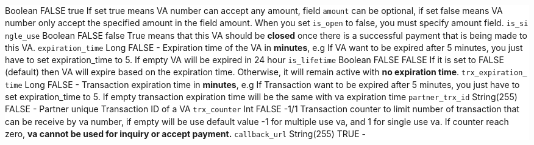 <td>Boolean</td>
<td>FALSE</td>
<td>true</td>
<td>If set true means VA number can accept any amount, field <code>amount</code> can be optional, if set false means VA number only accept the specified amount in the field amount. When you set <code>is_open</code> to false, you must specify amount field.</td>
</tr>
<tr>
<td><api><code>is_single_use</code></api></td>
<td>Boolean</td>
<td>FALSE</td>
<td>false</td>
<td>True means that this VA should be <b>closed</b> once there is a successful payment that is being made to this VA.</td>
</tr>
<tr>
<td><api><code>expiration_time</code></api></td>
<td>Long</td>
<td>FALSE</td>
<td>-</td>
<td>Expiration time of the VA in <b>minutes</b>, e.g If VA want to be expired after 5 minutes, you just have to set expiration_time to 5. If empty VA will be expired in 24 hour</td>
</tr>
<tr>
<td><api><code>is_lifetime</code></api></td>
<td>Boolean</td>
<td>FALSE</td>
<td>FALSE</td>
<td>If it is set to FALSE (default) then VA will expire based on the expiration time. Otherwise, it will remain active with <b>no expiration time</b>.</td>
</tr>


<tr>
<td><api><code>trx_expiration_time</code></api></td>
<td>Long</td>
<td>FALSE</td>
<td>-</td>
<td>Transaction expiration time in <b>minutes</b>, e.g If Transaction want to be expired after 5 minutes, you just have to set expiration_time to 5. If empty transaction expiration time will be the same with va expiration time</td>
</tr>
<tr>
<td><api><code>partner_trx_id</code></api></td>
<td>String(255)</td>
<td>FALSE</td>
<td>-</td>
<td>Partner unique Transaction ID of a VA</td>
</tr>
<tr>
<td><api><code>trx_counter</code></api></td>
<td>Int</td>
<td>FALSE</td>
<td>-1/1</td>
<td>Transaction counter to limit number of transaction that can be receive by va number, if empty will be use default value -1 for multiple use va, and 1 for single use va. If counter reach zero, <b>va cannot be used for inquiry or accept payment.</b></td>
</tr>
<tr>
<td><api><code>callback_url</code></api></td>
<td>String(255)</td>
<td>TRUE</td>
<td>-</td>